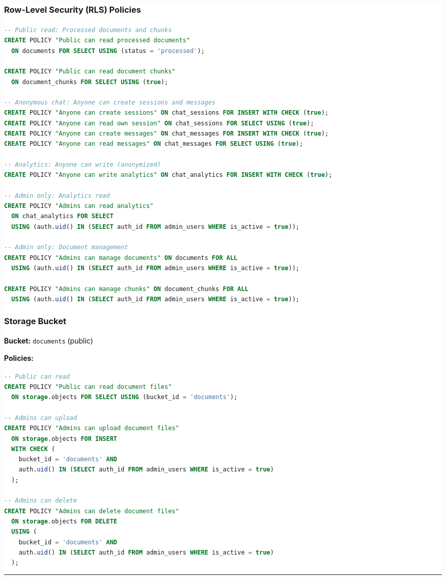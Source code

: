 ### Row-Level Security (RLS) Policies

```sql
-- Public read: Processed documents and chunks
CREATE POLICY "Public can read processed documents"
  ON documents FOR SELECT USING (status = 'processed');

CREATE POLICY "Public can read document chunks"
  ON document_chunks FOR SELECT USING (true);

-- Anonymous chat: Anyone can create sessions and messages
CREATE POLICY "Anyone can create sessions" ON chat_sessions FOR INSERT WITH CHECK (true);
CREATE POLICY "Anyone can read own session" ON chat_sessions FOR SELECT USING (true);
CREATE POLICY "Anyone can create messages" ON chat_messages FOR INSERT WITH CHECK (true);
CREATE POLICY "Anyone can read messages" ON chat_messages FOR SELECT USING (true);

-- Analytics: Anyone can write (anonymized)
CREATE POLICY "Anyone can write analytics" ON chat_analytics FOR INSERT WITH CHECK (true);

-- Admin only: Analytics read
CREATE POLICY "Admins can read analytics"
  ON chat_analytics FOR SELECT
  USING (auth.uid() IN (SELECT auth_id FROM admin_users WHERE is_active = true));

-- Admin only: Document management
CREATE POLICY "Admins can manage documents" ON documents FOR ALL
  USING (auth.uid() IN (SELECT auth_id FROM admin_users WHERE is_active = true));

CREATE POLICY "Admins can manage chunks" ON document_chunks FOR ALL
  USING (auth.uid() IN (SELECT auth_id FROM admin_users WHERE is_active = true));
```

### Storage Bucket

**Bucket:** `documents` (public)

**Policies:**
```sql
-- Public can read
CREATE POLICY "Public can read document files"
  ON storage.objects FOR SELECT USING (bucket_id = 'documents');

-- Admins can upload
CREATE POLICY "Admins can upload document files"
  ON storage.objects FOR INSERT
  WITH CHECK (
    bucket_id = 'documents' AND
    auth.uid() IN (SELECT auth_id FROM admin_users WHERE is_active = true)
  );

-- Admins can delete
CREATE POLICY "Admins can delete document files"
  ON storage.objects FOR DELETE
  USING (
    bucket_id = 'documents' AND
    auth.uid() IN (SELECT auth_id FROM admin_users WHERE is_active = true)
  );
```

---
